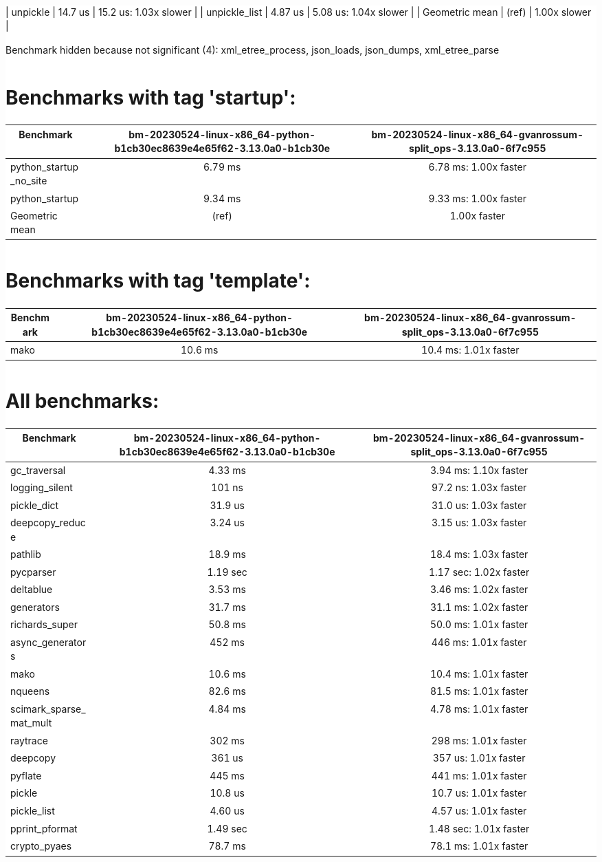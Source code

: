 | unpickle             | 14.7 us                                                               | 15.2 us: 1.03x slower                                          |
| unpickle_list        | 4.87 us                                                               | 5.08 us: 1.04x slower                                          |
| Geometric mean       | (ref)                                                                 | 1.00x slower                                                   |

Benchmark hidden because not significant (4): xml_etree_process, json_loads, json_dumps, xml_etree_parse

Benchmarks with tag 'startup':
==============================

| Benchmark              | bm-20230524-linux-x86_64-python-b1cb30ec8639e4e65f62-3.13.0a0-b1cb30e | bm-20230524-linux-x86_64-gvanrossum-split_ops-3.13.0a0-6f7c955 |
|------------------------|:---------------------------------------------------------------------:|:--------------------------------------------------------------:|
| python_startup_no_site | 6.79 ms                                                               | 6.78 ms: 1.00x faster                                          |
| python_startup         | 9.34 ms                                                               | 9.33 ms: 1.00x faster                                          |
| Geometric mean         | (ref)                                                                 | 1.00x faster                                                   |

Benchmarks with tag 'template':
===============================

| Benchmark | bm-20230524-linux-x86_64-python-b1cb30ec8639e4e65f62-3.13.0a0-b1cb30e | bm-20230524-linux-x86_64-gvanrossum-split_ops-3.13.0a0-6f7c955 |
|-----------|:---------------------------------------------------------------------:|:--------------------------------------------------------------:|
| mako      | 10.6 ms                                                               | 10.4 ms: 1.01x faster                                          |

All benchmarks:
===============

| Benchmark               | bm-20230524-linux-x86_64-python-b1cb30ec8639e4e65f62-3.13.0a0-b1cb30e | bm-20230524-linux-x86_64-gvanrossum-split_ops-3.13.0a0-6f7c955 |
|-------------------------|:---------------------------------------------------------------------:|:--------------------------------------------------------------:|
| gc_traversal            | 4.33 ms                                                               | 3.94 ms: 1.10x faster                                          |
| logging_silent          | 101 ns                                                                | 97.2 ns: 1.03x faster                                          |
| pickle_dict             | 31.9 us                                                               | 31.0 us: 1.03x faster                                          |
| deepcopy_reduce         | 3.24 us                                                               | 3.15 us: 1.03x faster                                          |
| pathlib                 | 18.9 ms                                                               | 18.4 ms: 1.03x faster                                          |
| pycparser               | 1.19 sec                                                              | 1.17 sec: 1.02x faster                                         |
| deltablue               | 3.53 ms                                                               | 3.46 ms: 1.02x faster                                          |
| generators              | 31.7 ms                                                               | 31.1 ms: 1.02x faster                                          |
| richards_super          | 50.8 ms                                                               | 50.0 ms: 1.01x faster                                          |
| async_generators        | 452 ms                                                                | 446 ms: 1.01x faster                                           |
| mako                    | 10.6 ms                                                               | 10.4 ms: 1.01x faster                                          |
| nqueens                 | 82.6 ms                                                               | 81.5 ms: 1.01x faster                                          |
| scimark_sparse_mat_mult | 4.84 ms                                                               | 4.78 ms: 1.01x faster                                          |
| raytrace                | 302 ms                                                                | 298 ms: 1.01x faster                                           |
| deepcopy                | 361 us                                                                | 357 us: 1.01x faster                                           |
| pyflate                 | 445 ms                                                                | 441 ms: 1.01x faster                                           |
| pickle                  | 10.8 us                                                               | 10.7 us: 1.01x faster                                          |
| pickle_list             | 4.60 us                                                               | 4.57 us: 1.01x faster                                          |
| pprint_pformat          | 1.49 sec                                                              | 1.48 sec: 1.01x faster                                         |
| crypto_pyaes            | 78.7 ms                                                               | 78.1 ms: 1.01x faster                                          |